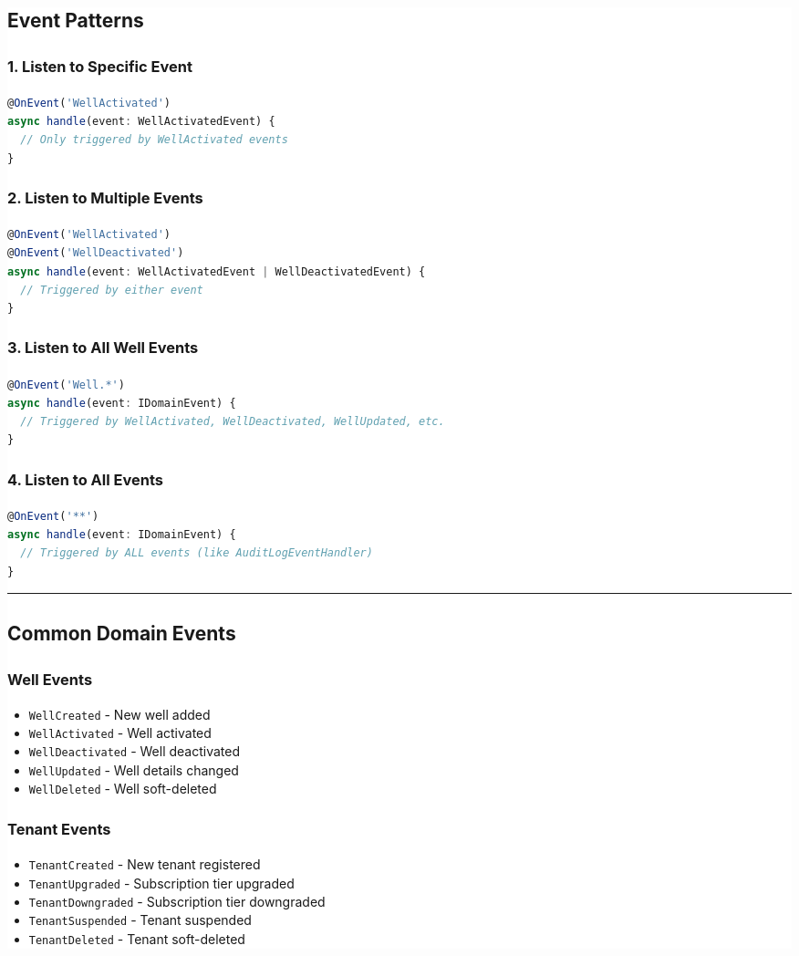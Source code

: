 ## Event Patterns

### 1. Listen to Specific Event

```typescript
@OnEvent('WellActivated')
async handle(event: WellActivatedEvent) {
  // Only triggered by WellActivated events
}
```

### 2. Listen to Multiple Events

```typescript
@OnEvent('WellActivated')
@OnEvent('WellDeactivated')
async handle(event: WellActivatedEvent | WellDeactivatedEvent) {
  // Triggered by either event
}
```

### 3. Listen to All Well Events

```typescript
@OnEvent('Well.*')
async handle(event: IDomainEvent) {
  // Triggered by WellActivated, WellDeactivated, WellUpdated, etc.
}
```

### 4. Listen to All Events

```typescript
@OnEvent('**')
async handle(event: IDomainEvent) {
  // Triggered by ALL events (like AuditLogEventHandler)
}
```

---

## Common Domain Events

### Well Events
- `WellCreated` - New well added
- `WellActivated` - Well activated
- `WellDeactivated` - Well deactivated
- `WellUpdated` - Well details changed
- `WellDeleted` - Well soft-deleted

### Tenant Events
- `TenantCreated` - New tenant registered
- `TenantUpgraded` - Subscription tier upgraded
- `TenantDowngraded` - Subscription tier downgraded
- `TenantSuspended` - Tenant suspended
- `TenantDeleted` - Tenant soft-deleted
